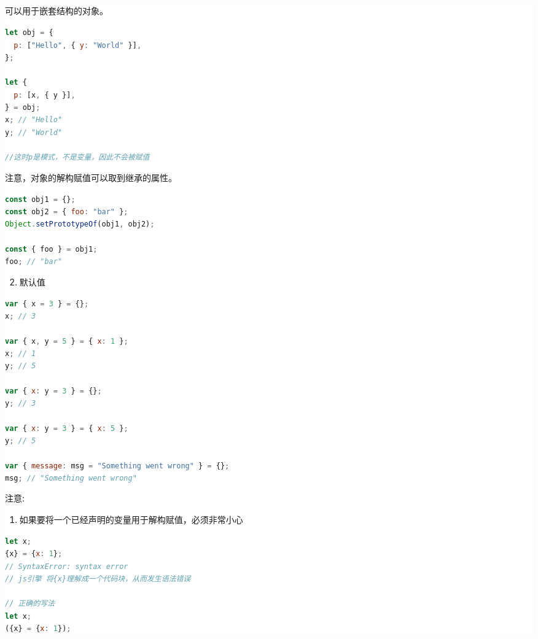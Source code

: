 可以用于嵌套结构的对象。

```js
let obj = {
  p: ["Hello", { y: "World" }],
};

let {
  p: [x, { y }],
} = obj;
x; // "Hello"
y; // "World"

//这时p是模式，不是变量，因此不会被赋值
```

注意，对象的解构赋值可以取到继承的属性。

```js
const obj1 = {};
const obj2 = { foo: "bar" };
Object.setPrototypeOf(obj1, obj2);

const { foo } = obj1;
foo; // "bar"
```

2. 默认值

```js
var { x = 3 } = {};
x; // 3

var { x, y = 5 } = { x: 1 };
x; // 1
y; // 5

var { x: y = 3 } = {};
y; // 3

var { x: y = 3 } = { x: 5 };
y; // 5

var { message: msg = "Something went wrong" } = {};
msg; // "Something went wrong"
```

注意:

1. 如果要将一个已经声明的变量用于解构赋值，必须非常小心

```js
let x;
{x} = {x: 1};
// SyntaxError: syntax error
// js引擎 将{x}理解成一个代码块，从而发生语法错误

// 正确的写法
let x;
({x} = {x: 1});
```

